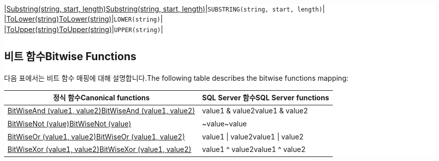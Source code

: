 |[<span data-ttu-id="7f38b-200">Substring(string, start, length)</span><span class="sxs-lookup"><span data-stu-id="7f38b-200">Substring(string, start, length)</span></span>](./language-reference/string-canonical-functions.md)|`SUBSTRING(string, start, length)`|  
|[<span data-ttu-id="7f38b-201">ToLower(string)</span><span class="sxs-lookup"><span data-stu-id="7f38b-201">ToLower(string)</span></span>](./language-reference/string-canonical-functions.md)|`LOWER(string)`|  
|[<span data-ttu-id="7f38b-202">ToUpper(string)</span><span class="sxs-lookup"><span data-stu-id="7f38b-202">ToUpper(string)</span></span>](./language-reference/string-canonical-functions.md)|`UPPER(string)`|  
  
## <a name="bitwise-functions"></a><span data-ttu-id="7f38b-203">비트 함수</span><span class="sxs-lookup"><span data-stu-id="7f38b-203">Bitwise Functions</span></span>  

 <span data-ttu-id="7f38b-204">다음 표에서는 비트 함수 매핑에 대해 설명합니다.</span><span class="sxs-lookup"><span data-stu-id="7f38b-204">The following table describes the bitwise functions mapping:</span></span>  
  
|<span data-ttu-id="7f38b-205">정식 함수</span><span class="sxs-lookup"><span data-stu-id="7f38b-205">Canonical functions</span></span>|<span data-ttu-id="7f38b-206">SQL Server 함수</span><span class="sxs-lookup"><span data-stu-id="7f38b-206">SQL Server functions</span></span>|  
|-------------------------|--------------------------|  
|[<span data-ttu-id="7f38b-207">BitWiseAnd (value1, value2)</span><span class="sxs-lookup"><span data-stu-id="7f38b-207">BitWiseAnd (value1, value2)</span></span>](./language-reference/bitwise-canonical-functions.md)|<span data-ttu-id="7f38b-208">value1 & value2</span><span class="sxs-lookup"><span data-stu-id="7f38b-208">value1 & value2</span></span>|  
|[<span data-ttu-id="7f38b-209">BitWiseNot (value)</span><span class="sxs-lookup"><span data-stu-id="7f38b-209">BitWiseNot (value)</span></span>](./language-reference/bitwise-canonical-functions.md)|<span data-ttu-id="7f38b-210">~value</span><span class="sxs-lookup"><span data-stu-id="7f38b-210">~value</span></span>|  
|[<span data-ttu-id="7f38b-211">BitWiseOr (value1, value2)</span><span class="sxs-lookup"><span data-stu-id="7f38b-211">BitWiseOr (value1, value2)</span></span>](./language-reference/bitwise-canonical-functions.md)|<span data-ttu-id="7f38b-212">value1 &#124; value2</span><span class="sxs-lookup"><span data-stu-id="7f38b-212">value1 &#124; value2</span></span>|  
|[<span data-ttu-id="7f38b-213">BitWiseXor (value1, value2)</span><span class="sxs-lookup"><span data-stu-id="7f38b-213">BitWiseXor (value1, value2)</span></span>](./language-reference/bitwise-canonical-functions.md)|<span data-ttu-id="7f38b-214">value1 ^ value2</span><span class="sxs-lookup"><span data-stu-id="7f38b-214">value1 ^ value2</span></span>|

